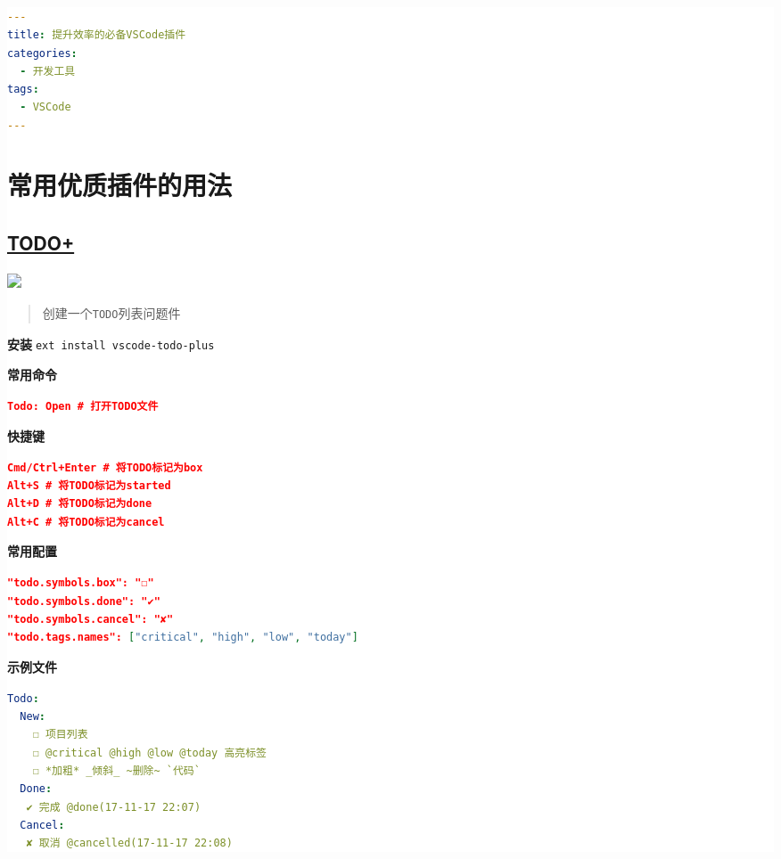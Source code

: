 ```yaml
---
title: 提升效率的必备VSCode插件
categories:
  - 开发工具
tags:
  - VSCode
---
```



# 常用优质插件的用法

## [TODO+](https://marketplace.visualstudio.com/items?itemName=fabiospampinato.vscode-todo-plus)  

![](http://xiaoyulive.oss-cn-beijing.aliyuncs.com/imgs/vscode/020.png)

>  创建一个`TODO`列表问题件

**安装**  `ext install vscode-todo-plus` 

**常用命令**

```json
Todo: Open # 打开TODO文件
```

**快捷键**

```json
Cmd/Ctrl+Enter # 将TODO标记为box
Alt+S # 将TODO标记为started
Alt+D # 将TODO标记为done
Alt+C # 将TODO标记为cancel
```

**常用配置**

```json
"todo.symbols.box": "☐"
"todo.symbols.done": "✔"
"todo.symbols.cancel": "✘"
"todo.tags.names": ["critical", "high", "low", "today"]
```

**示例文件**

```yaml
Todo:
  New:
    ☐ 项目列表
    ☐ @critical @high @low @today 高亮标签
    ☐ *加粗* _倾斜_ ~删除~ `代码`
  Done:
   ✔ 完成 @done(17-11-17 22:07)
  Cancel:
   ✘ 取消 @cancelled(17-11-17 22:08)
```
